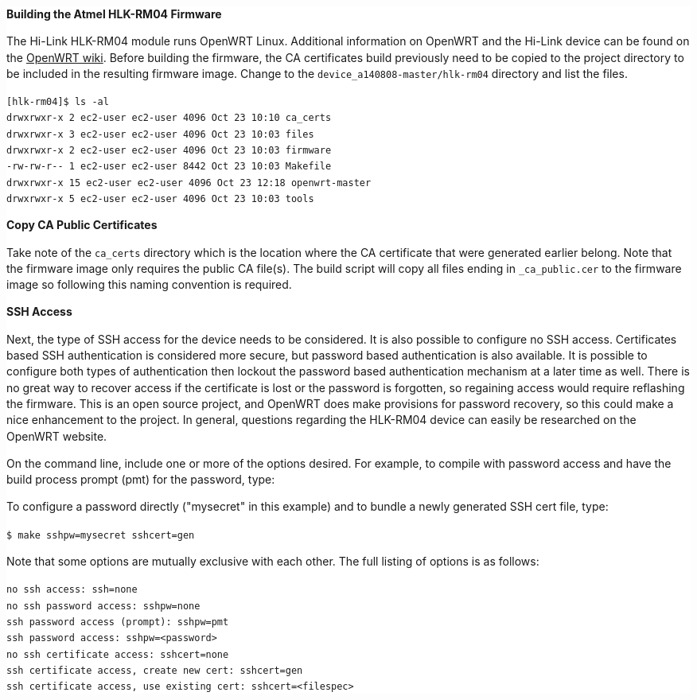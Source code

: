 **Building the Atmel HLK-RM04 Firmware**

The Hi-Link HLK-RM04 module runs OpenWRT Linux. Additional information on OpenWRT and the Hi-Link device can be found on the [OpenWRT wiki](https://wiki.openwrt.org/toh/hilink/hlk-rm04). Before building the firmware, the CA certificates build previously need to be copied to the project directory to be included in the resulting firmware image. Change to the `device_a140808-master/hlk-rm04` directory and list the files.

```
[hlk-rm04]$ ls -al
drwxrwxr-x 2 ec2-user ec2-user 4096 Oct 23 10:10 ca_certs
drwxrwxr-x 3 ec2-user ec2-user 4096 Oct 23 10:03 files
drwxrwxr-x 2 ec2-user ec2-user 4096 Oct 23 10:03 firmware
-rw-rw-r-- 1 ec2-user ec2-user 8442 Oct 23 10:03 Makefile
drwxrwxr-x 15 ec2-user ec2-user 4096 Oct 23 12:18 openwrt-master
drwxrwxr-x 5 ec2-user ec2-user 4096 Oct 23 10:03 tools
```

**Copy CA Public Certificates**

Take note of the `ca_certs` directory which is the location where the CA certificate that were generated earlier belong. Note that the firmware image only requires the public CA file(s). The build script will copy all files ending in `_ca_public.cer` to the firmware image so following this naming convention is required.

**SSH Access**

Next, the type of SSH access for the device needs to be considered. It is also possible to configure no SSH access. Certificates based SSH authentication is considered more secure, but password based authentication is also available. It is possible to configure both types of authentication then lockout the password based authentication mechanism at a later time as well. There is no great way to recover access if the certificate is lost or the password is forgotten, so regaining access would require reflashing the firmware. This is an open source project, and OpenWRT does make provisions for password recovery, so this could make a nice enhancement to the project. In general, questions regarding the HLK-RM04 device can easily be researched on the OpenWRT website.

On the command line, include one or more of the options desired. For example, to compile with password access and have the build process prompt (pmt) for the password, type:

To configure a password directly ("mysecret" in this example) and to bundle a newly generated SSH cert file, type:

```
$ make sshpw=mysecret sshcert=gen
```

Note that some options are mutually exclusive with each other. The full listing of options is as follows:

```
no ssh access: ssh=none
no ssh password access: sshpw=none
ssh password access (prompt): sshpw=pmt
ssh password access: sshpw=<password>
no ssh certificate access: sshcert=none
ssh certificate access, create new cert: sshcert=gen
ssh certificate access, use existing cert: sshcert=<filespec>
```
